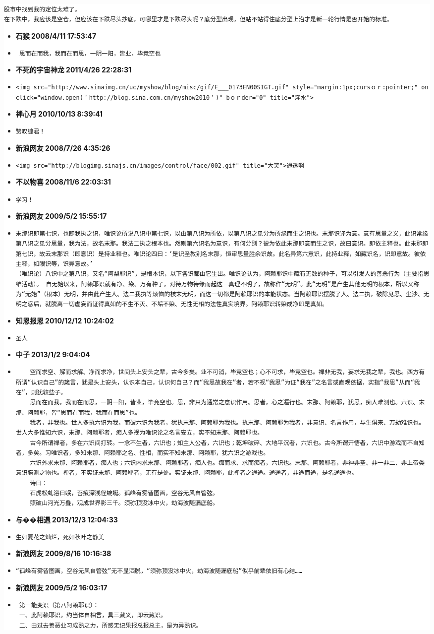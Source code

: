   ```
  股市中找到我的定位太难了。
  在下跌中，我应该是空仓，但应该在下跌尽头抄底，可哪里才是下跌尽头呢？底分型出现，但站不站得住底分型上沿才是新一轮行情是否开始的标准。
  ```
- **石猴 2008/4/11 17:53:47**
- ```
   思而在而我，我而在而思，一阴一阳，皆业，毕竟空也
  ```
- **不死的宇宙神龙 2011/4/26 22:28:31**
- ```
  <img src="http://www.sinaimg.cn/uc/myshow/blog/misc/gif/E___0173EN00SIGT.gif" style="margin:1px;cursｏｒ:pointer;" onclick="window.open(＇http://blog.sina.com.cn/myshow2010＇)" bｏｒder="0" title="灌水">
  ```
- **禅心月 2010/10/13 8:39:41**
- ```
  赞叹缠君！
  ```
- **新浪网友 2008/7/26 4:35:26**
- ```
  <img src="http://blogimg.sinajs.cn/images/control/face/002.gif" title="大笑">通透啊
  ```
- **不以物喜 2008/11/6 22:03:31**
- ```
  学习！
  ```
- **新浪网友 2009/5/2 15:55:17**
- ```
  末那识即第七识，也即我执之识，唯识论所说八识中第七识，以由第八识为所依，以第八识之见分为所缘而生之识也。末那识译为意。意有思量之义，此识常缘第八识之见分思量，我为法，故名末那。我法二执之根本也。然则第六识名为意识，有何分别？彼为依此末那即意而生之识，故曰意识。即依主释也。此末那即第七识，故云末那识（即意识）是持业释也。唯识论四曰：‘是识圣教别名末那，恒审思量胜余识故。此名异第六意识，此持业释，如藏识名，识即意故。彼依主释，如眼识等，识异意故。’ 
  （唯识论）八识中之第八识，又名“阿梨耶识”，是根本识，以下各识都由它生出。唯识论认为，阿赖耶识中藏有无数的种子，可以引发人的善恶行为（主要指思维活动）。 自无始以来，阿赖耶识就有净、染、万有种子，对待万物待缘而起这一真理不明了，故称作“无明”。此“无明”是产生其他无明的根本，所以又称为“无始”（根本）无明，并由此产生人、法二我执等烦恼的枝末无明，而这一切都是阿赖耶识的本能状态。当阿赖耶识摆脱了人、法二执，破除见思、尘沙、无明之惑后，就脱离一切虚妄而证得真如的不生不灭、不垢不染、无性无相的法性真实境界。阿赖耶识转染成净即是真如。
  ```
- **知恩报恩 2010/12/12 10:24:02**
- ```
  圣人
  ```
- **中子 2013/1/2 9:04:04**
- ```
      空而求空、解而求解、净而求净，世间头上安头之辈，古今多矣。业不可消，毕竟空也；心不可求，毕竟空也。禅非无我，妄求无我之辈，我也。西方有所谓“认识自己”的箴言，犹是头上安头，认识本自己，认识何自己？而“我思故我在”者，若不视“我思”为证“我在”之名言或直观依据，实指“我思”从而“我在”，则犹较些子。
      思而在而我，我而在而思，一阴一阳，皆业，毕竟空也。思，非只为通常之意识作用。思者，心之遍行也。末那、阿赖耶，犹思，痴人难测也。六识、末那、阿赖耶，皆“思而在而我，我而在而思”也。
      我者，非我也。世人多执六识为我，而破六识为我者，犹执末那、阿赖耶为我也。执末那、阿赖耶为我者，非意识、名言作用，与生俱来、万劫难识也。世人大多惟知六识，末那、阿赖耶者，痴人多视为唯识论之名言安立，实不知末那、阿赖耶也。
      古今所谓禅者，多在六识间打转。一念不生者，六识也；知主人公者，六识也；乾坤破碎、大地平沉者，六识也。古今所谓开悟者，六识中游戏而不自知者，多矣。习唯识者，多知末那、阿赖耶之名、性相，而实不知末那、阿赖耶，犹六识之游戏也。
      六识外求末那、阿赖耶者，痴人也；六识内求末那、阿赖耶者，痴人也。痴而求、求而痴者，六识也。末那、阿赖耶者，非神非圣、非一非二、非上帝类意识臆测之物也。禅者，不实证末那、阿赖耶者，无有是处。实证末那、阿赖耶，此禅者之通途。通途者，非途而途，是名通途也。
      诗曰：
      石虎松虬浴日眠，苔痕深浅径蜿蜒。孤峰有雾皆图画，空谷无风自管弦。
      照破山河光万叠，观成世界影三千。须弥顶没冰中火，劫海波随漏底船。
  ```
- **与��相遇 2013/12/3 12:04:33**
- ```
  生如夏花之灿烂，死如秋叶之静美
  ```
- **新浪网友 2009/8/16 10:16:38**
- ```
  “孤峰有雾皆图画，空谷无风自管弦”无不显洒脱，“须弥顶没冰中火，劫海波随漏底船”似乎前辈依旧有心结……
  ```
- **新浪网友 2009/5/2 16:03:17**
- ```
   第一能变识（第八阿赖耶识）： 
   一、此阿赖耶识，约当体自相言，具三藏义，即云藏识。 
   二、由过去善恶业习成熟之力，所感无记果报总报总主，是为异熟识。 